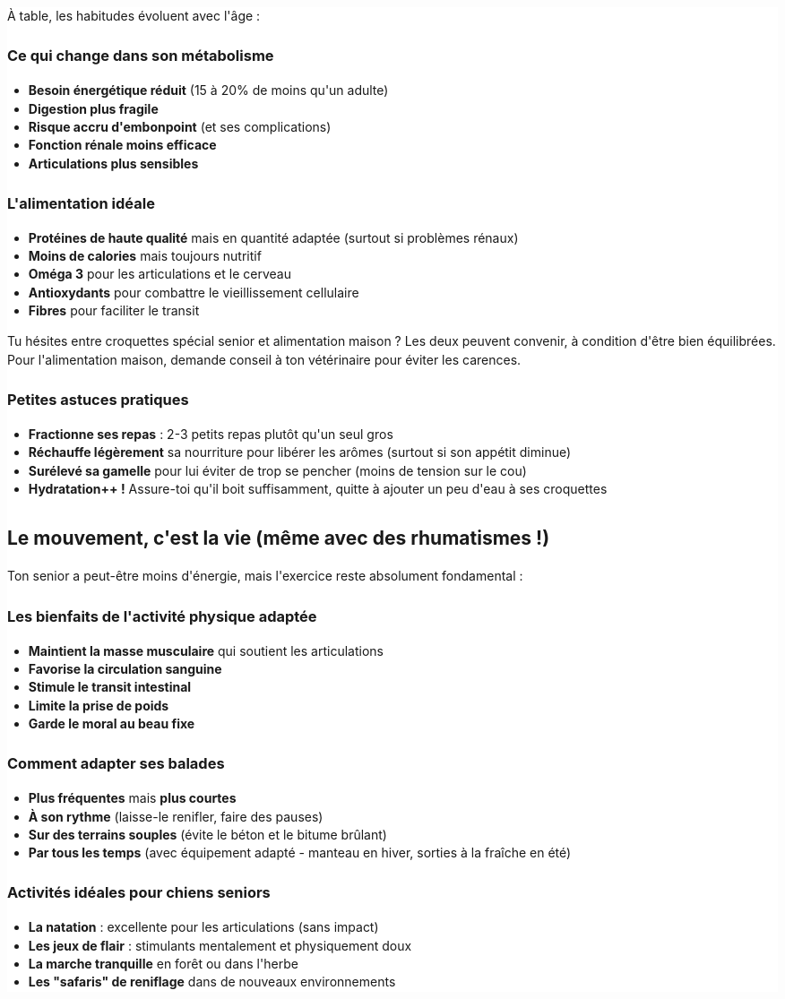À table, les habitudes évoluent avec l'âge :

### Ce qui change dans son métabolisme
- **Besoin énergétique réduit** (15 à 20% de moins qu'un adulte)
- **Digestion plus fragile**
- **Risque accru d'embonpoint** (et ses complications)
- **Fonction rénale moins efficace**
- **Articulations plus sensibles**

### L'alimentation idéale
- **Protéines de haute qualité** mais en quantité adaptée (surtout si problèmes rénaux)
- **Moins de calories** mais toujours nutritif
- **Oméga 3** pour les articulations et le cerveau
- **Antioxydants** pour combattre le vieillissement cellulaire
- **Fibres** pour faciliter le transit

Tu hésites entre croquettes spécial senior et alimentation maison ? Les deux peuvent convenir, à condition d'être bien équilibrées. Pour l'alimentation maison, demande conseil à ton vétérinaire pour éviter les carences.

### Petites astuces pratiques
- **Fractionne ses repas** : 2-3 petits repas plutôt qu'un seul gros
- **Réchauffe légèrement** sa nourriture pour libérer les arômes (surtout si son appétit diminue)
- **Surélevé sa gamelle** pour lui éviter de trop se pencher (moins de tension sur le cou)
- **Hydratation++ !** Assure-toi qu'il boit suffisamment, quitte à ajouter un peu d'eau à ses croquettes

## Le mouvement, c'est la vie (même avec des rhumatismes !)

Ton senior a peut-être moins d'énergie, mais l'exercice reste absolument fondamental :

### Les bienfaits de l'activité physique adaptée
- **Maintient la masse musculaire** qui soutient les articulations
- **Favorise la circulation sanguine**
- **Stimule le transit intestinal**
- **Limite la prise de poids**
- **Garde le moral au beau fixe**

### Comment adapter ses balades
- **Plus fréquentes** mais **plus courtes**
- **À son rythme** (laisse-le renifler, faire des pauses)
- **Sur des terrains souples** (évite le béton et le bitume brûlant)
- **Par tous les temps** (avec équipement adapté - manteau en hiver, sorties à la fraîche en été)

### Activités idéales pour chiens seniors
- **La natation** : excellente pour les articulations (sans impact)
- **Les jeux de flair** : stimulants mentalement et physiquement doux
- **La marche tranquille** en forêt ou dans l'herbe
- **Les "safaris" de reniflage** dans de nouveaux environnements
